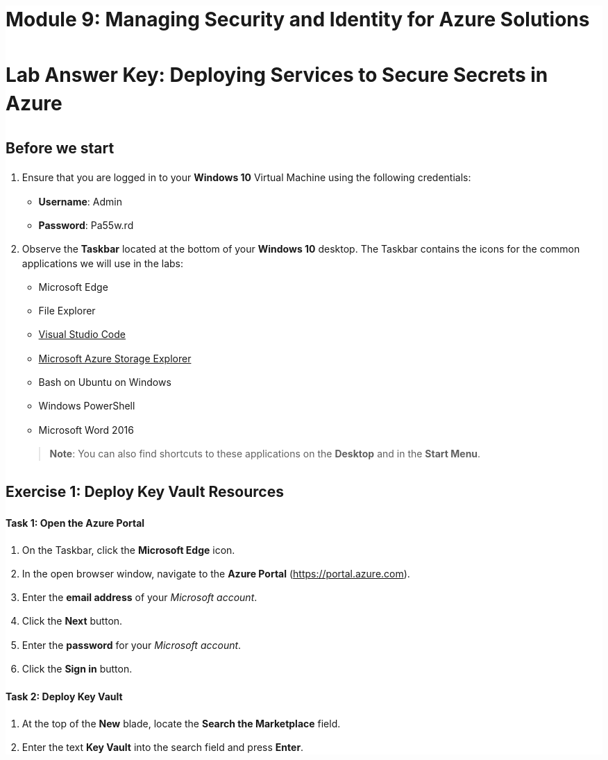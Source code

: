 # Module 9: Managing Security and Identity for Azure Solutions 

# Lab Answer Key: Deploying Services to Secure Secrets in Azure

## Before we start

1. Ensure that you are logged in to your **Windows 10** Virtual Machine using the following credentials:

    - **Username**: Admin

    - **Password**: Pa55w.rd

1. Observe the **Taskbar** located at the bottom of your **Windows 10** desktop. The Taskbar contains the icons for the common applications we will use in the labs:

    - Microsoft Edge

    - File Explorer

    - [Visual Studio Code](https://code.visualstudio.com/)

    - [Microsoft Azure Storage Explorer](https://azure.microsoft.com/features/storage-explorer/)

    - Bash on Ubuntu on Windows

    - Windows PowerShell

    - Microsoft Word 2016

    > **Note**: You can also find shortcuts to these applications on the **Desktop** and in the **Start Menu**.

## Exercise 1: Deploy Key Vault Resources

#### Task 1: Open the Azure Portal

1. On the Taskbar, click the **Microsoft Edge** icon.

1. In the open browser window, navigate to the **Azure Portal** (<https://portal.azure.com>).

1. Enter the **email address** of your *Microsoft account*.

1. Click the **Next** button.

1. Enter the **password** for your *Microsoft account*.

1. Click the **Sign in** button.

#### Task 2: Deploy Key Vault

1. At the top of the **New** blade, locate the **Search the Marketplace** field.

1. Enter the text **Key Vault** into the search field and press **Enter**.
